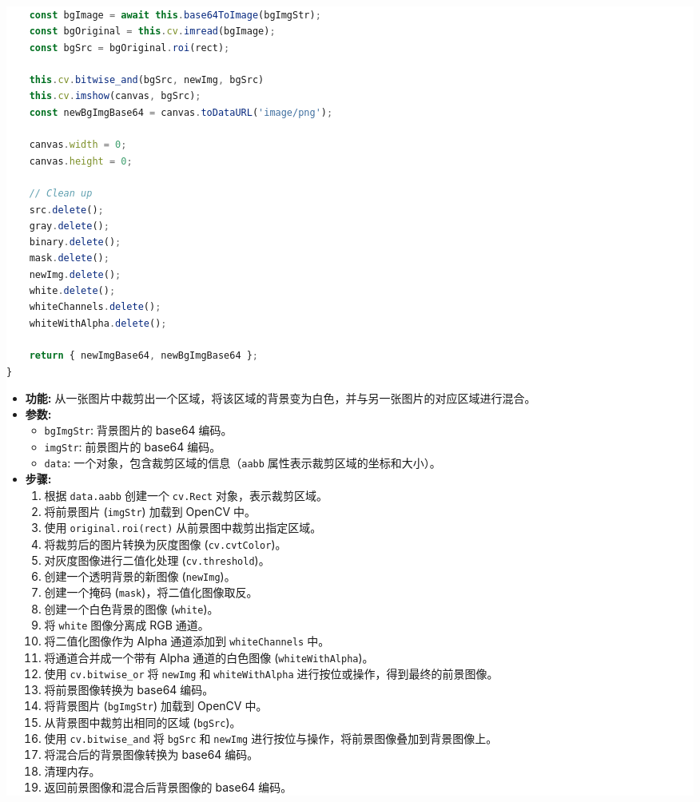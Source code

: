 ```javascript
    const bgImage = await this.base64ToImage(bgImgStr);
    const bgOriginal = this.cv.imread(bgImage);
    const bgSrc = bgOriginal.roi(rect);

    this.cv.bitwise_and(bgSrc, newImg, bgSrc)
    this.cv.imshow(canvas, bgSrc);
    const newBgImgBase64 = canvas.toDataURL('image/png');

    canvas.width = 0;
    canvas.height = 0;

    // Clean up
    src.delete();
    gray.delete();
    binary.delete();
    mask.delete();
    newImg.delete();
    white.delete();
    whiteChannels.delete();
    whiteWithAlpha.delete();

    return { newImgBase64, newBgImgBase64 };
}
```

*   **功能:**  从一张图片中裁剪出一个区域，将该区域的背景变为白色，并与另一张图片的对应区域进行混合。
*   **参数:**
    *   `bgImgStr`:  背景图片的 base64 编码。
    *   `imgStr`:  前景图片的 base64 编码。
    *   `data`:  一个对象，包含裁剪区域的信息（`aabb` 属性表示裁剪区域的坐标和大小）。
*   **步骤:**
    1.  根据 `data.aabb` 创建一个 `cv.Rect` 对象，表示裁剪区域。
    2.  将前景图片 (`imgStr`) 加载到 OpenCV 中。
    3.  使用 `original.roi(rect)` 从前景图中裁剪出指定区域。
    4.  将裁剪后的图片转换为灰度图像 (`cv.cvtColor`)。
    5.  对灰度图像进行二值化处理 (`cv.threshold`)。
    6.  创建一个透明背景的新图像 (`newImg`)。
    7.  创建一个掩码 (`mask`)，将二值化图像取反。
    8.  创建一个白色背景的图像 (`white`)。
    9.  将 `white` 图像分离成 RGB 通道。
    10. 将二值化图像作为 Alpha 通道添加到 `whiteChannels` 中。
    11. 将通道合并成一个带有 Alpha 通道的白色图像 (`whiteWithAlpha`)。
    12. 使用 `cv.bitwise_or` 将 `newImg` 和 `whiteWithAlpha` 进行按位或操作，得到最终的前景图像。
    13. 将前景图像转换为 base64 编码。
    14. 将背景图片 (`bgImgStr`) 加载到 OpenCV 中。
    15. 从背景图中裁剪出相同的区域 (`bgSrc`)。
    16. 使用 `cv.bitwise_and` 将 `bgSrc` 和 `newImg` 进行按位与操作，将前景图像叠加到背景图像上。
    17. 将混合后的背景图像转换为 base64 编码。
    18. 清理内存。
    19. 返回前景图像和混合后背景图像的 base64 编码。
